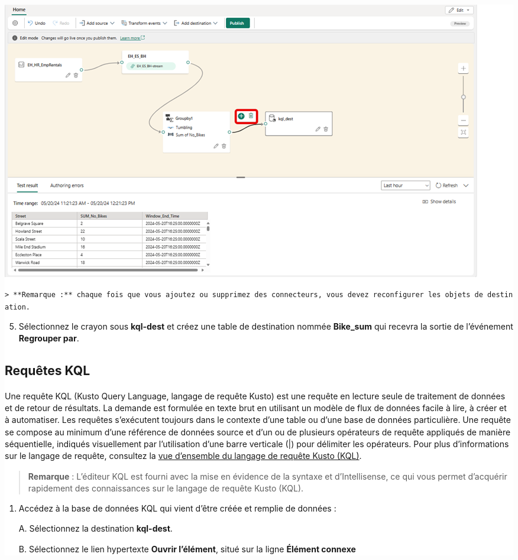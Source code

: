    [ ![Supprimer un lien entre deux événements](./Images/delete-flow-arrows.png) ](./Images/delete-flow-arrows-large.png)

    > **Remarque :** chaque fois que vous ajoutez ou supprimez des connecteurs, vous devez reconfigurer les objets de destination.

5. Sélectionnez le crayon sous **kql-dest** et créez une table de destination nommée **Bike_sum** qui recevra la sortie de l’événement **Regrouper par**.

## Requêtes KQL

Une requête KQL (Kusto Query Language, langage de requête Kusto) est une requête en lecture seule de traitement de données et de retour de résultats. La demande est formulée en texte brut en utilisant un modèle de flux de données facile à lire, à créer et à automatiser. Les requêtes s’exécutent toujours dans le contexte d’une table ou d’une base de données particulière. Une requête se compose au minimum d’une référence de données source et d’un ou de plusieurs opérateurs de requête appliqués de manière séquentielle, indiqués visuellement par l’utilisation d’une barre verticale (|) pour délimiter les opérateurs. Pour plus d’informations sur le langage de requête, consultez la [vue d’ensemble du langage de requête Kusto (KQL)](https://learn.microsoft.com/en-us/azure/data-explorer/kusto/query/?context=%2Ffabric%2Fcontext%2Fcontext).

> **Remarque** : L’éditeur KQL est fourni avec la mise en évidence de la syntaxe et d’Intellisense, ce qui vous permet d’acquérir rapidement des connaissances sur le langage de requête Kusto (KQL).

1. Accédez à la base de données KQL qui vient d’être créée et remplie de données :

    A.  Sélectionnez la destination **kql-dest**. 

    B. Sélectionnez le lien hypertexte **Ouvrir l’élément**, situé sur la ligne **Élément connexe**
